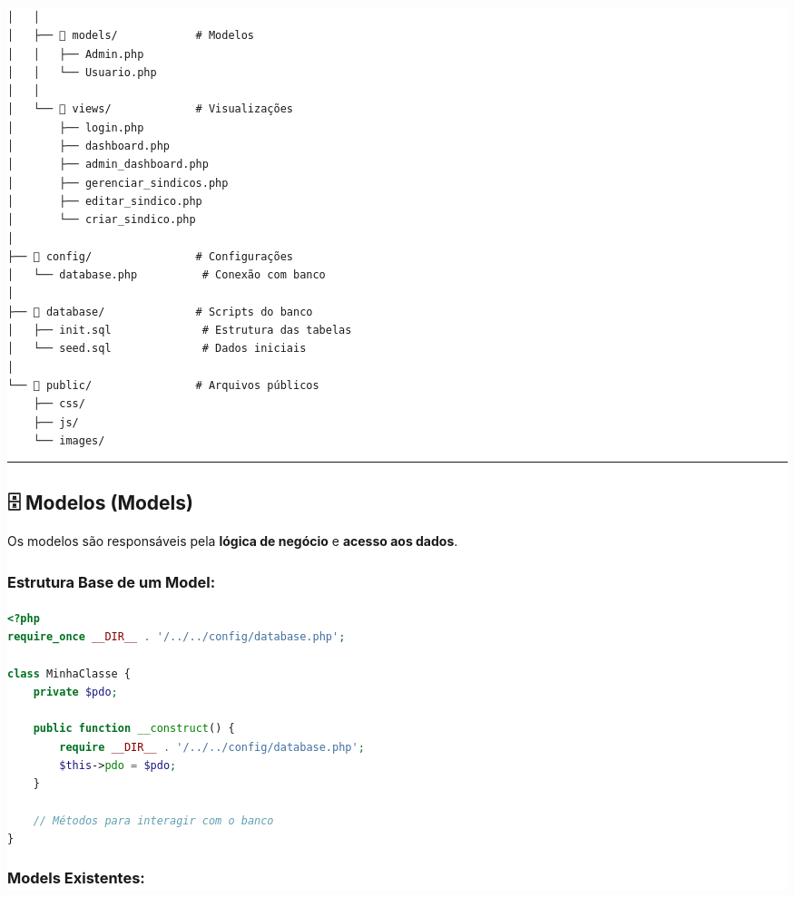 ```
│   │
│   ├── 📁 models/            # Modelos
│   │   ├── Admin.php
│   │   └── Usuario.php
│   │
│   └── 📁 views/             # Visualizações
│       ├── login.php
│       ├── dashboard.php
│       ├── admin_dashboard.php
│       ├── gerenciar_sindicos.php
│       ├── editar_sindico.php
│       └── criar_sindico.php
│
├── 📁 config/                # Configurações
│   └── database.php          # Conexão com banco
│
├── 📁 database/              # Scripts do banco
│   ├── init.sql              # Estrutura das tabelas
│   └── seed.sql              # Dados iniciais
│
└── 📁 public/                # Arquivos públicos
    ├── css/
    ├── js/
    └── images/
```

---

## 🗄️ Modelos (Models)

Os modelos são responsáveis pela **lógica de negócio** e **acesso aos dados**.

### Estrutura Base de um Model:

```php
<?php
require_once __DIR__ . '/../../config/database.php';

class MinhaClasse {
    private $pdo;
    
    public function __construct() {
        require __DIR__ . '/../../config/database.php';
        $this->pdo = $pdo;
    }
    
    // Métodos para interagir com o banco
}
```

### Models Existentes:
